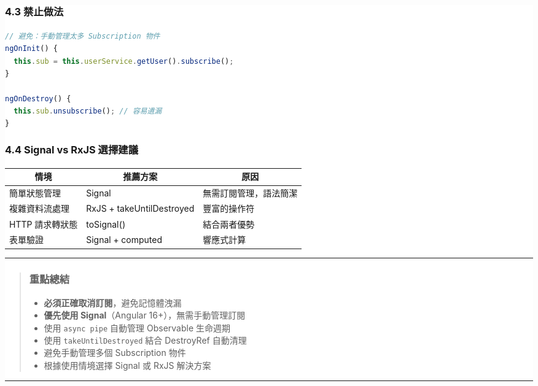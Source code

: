 ### 4.3 禁止做法

```ts
// 避免：手動管理太多 Subscription 物件
ngOnInit() {
  this.sub = this.userService.getUser().subscribe();
}

ngOnDestroy() {
  this.sub.unsubscribe(); // 容易遺漏
}
```

### 4.4 Signal vs RxJS 選擇建議

| 情境            | 推薦方案                  | 原因                   |
| --------------- | ------------------------- | ---------------------- |
| 簡單狀態管理    | Signal                    | 無需訂閱管理，語法簡潔 |
| 複雜資料流處理  | RxJS + takeUntilDestroyed | 豐富的操作符           |
| HTTP 請求轉狀態 | toSignal()                | 結合兩者優勢           |
| 表單驗證        | Signal + computed         | 響應式計算             |

---

> ### **重點總結**
>
> - **必須正確取消訂閱**，避免記憶體洩漏
> - **優先使用 Signal**（Angular 16+），無需手動管理訂閱
> - 使用 `async pipe` 自動管理 Observable 生命週期
> - 使用 `takeUntilDestroyed` 結合 DestroyRef 自動清理
> - 避免手動管理多個 Subscription 物件
> - 根據使用情境選擇 Signal 或 RxJS 解決方案

---
